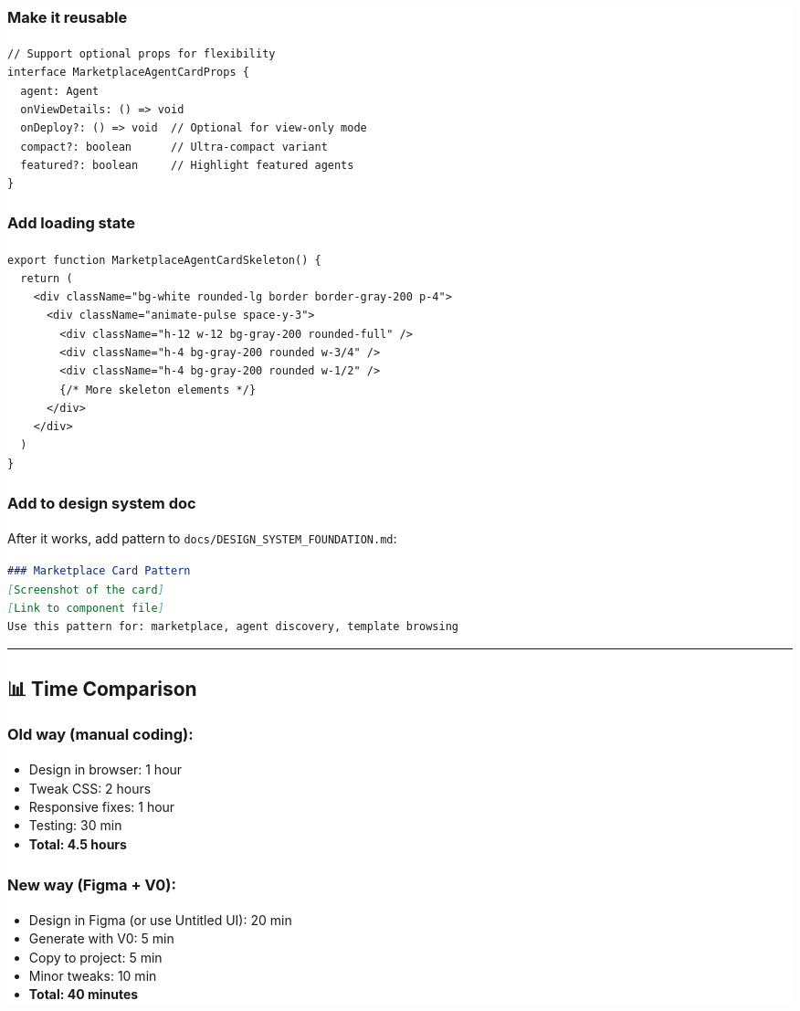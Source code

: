 ### **Make it reusable**
```tsx
// Support optional props for flexibility
interface MarketplaceAgentCardProps {
  agent: Agent
  onViewDetails: () => void
  onDeploy?: () => void  // Optional for view-only mode
  compact?: boolean      // Ultra-compact variant
  featured?: boolean     // Highlight featured agents
}
```

### **Add loading state**
```tsx
export function MarketplaceAgentCardSkeleton() {
  return (
    <div className="bg-white rounded-lg border border-gray-200 p-4">
      <div className="animate-pulse space-y-3">
        <div className="h-12 w-12 bg-gray-200 rounded-full" />
        <div className="h-4 bg-gray-200 rounded w-3/4" />
        <div className="h-4 bg-gray-200 rounded w-1/2" />
        {/* More skeleton elements */}
      </div>
    </div>
  )
}
```

### **Add to design system doc**
After it works, add pattern to `docs/DESIGN_SYSTEM_FOUNDATION.md`:

```markdown
### Marketplace Card Pattern
[Screenshot of the card]
[Link to component file]
Use this pattern for: marketplace, agent discovery, template browsing
```

---

## 📊 Time Comparison

### **Old way (manual coding):**
- Design in browser: 1 hour
- Tweak CSS: 2 hours
- Responsive fixes: 1 hour
- Testing: 30 min
- **Total: 4.5 hours**

### **New way (Figma + V0):**
- Design in Figma (or use Untitled UI): 20 min
- Generate with V0: 5 min
- Copy to project: 5 min
- Minor tweaks: 10 min
- **Total: 40 minutes**
